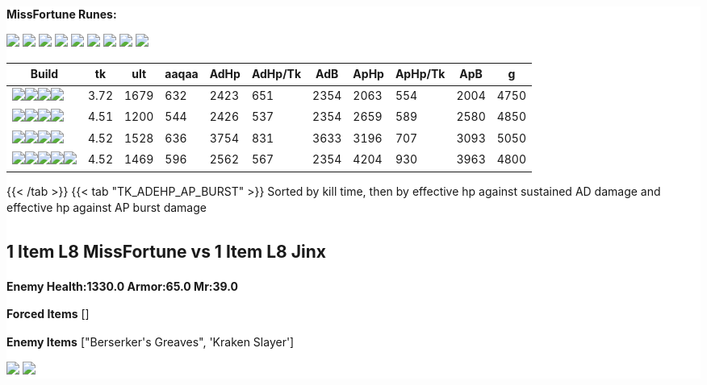 

**MissFortune Runes:**


![](/Styles/Inspiration/FirstStrike/FirstStrike.png)
![](/Styles/Inspiration/MagicalFootwear/MagicalFootwear.png)
![](/Styles/Inspiration/BiscuitDelivery/BiscuitDelivery.png)
![](/Styles/Inspiration/CosmicInsight/CosmicInsight.png)
![](/Styles/Sorcery/AbsoluteFocus/AbsoluteFocus.png)
![](/Styles/Sorcery/GatheringStorm/GatheringStorm.png)
![](/StatMods/StatModsAdaptiveForceIcon.png)
![](/StatMods/StatModsAdaptiveForceIcon.png)
![](/StatMods/StatModsArmorIcon.png)





 Build |tk|ult|aaqaa|AdHp|AdHp/Tk|AdB|ApHp|ApHp/Tk|ApB|g
-|-|-|-|-|-|-|-|-|-|-
![](/item/6691.png)![](/item/2422.png)![](/item/1053.png)![](/item/1055.png)|3.72|1679|632|2423|651|2354|2063|554|2004|4750
![](/item/3091.png)![](/item/2422.png)![](/item/1053.png)![](/item/1055.png)|4.51|1200|544|2426|537|2354|2659|589|2580|4850
![](/item/6673.png)![](/item/2422.png)![](/item/1055.png)![](/item/1038.png)|4.52|1528|636|3754|831|3633|3196|707|3093|5050
![](/item/3156.png)![](/item/2422.png)![](/item/1053.png)![](/item/1055.png)![](/item/1036.png)|4.52|1469|596|2562|567|2354|4204|930|3963|4800
{{< /tab >}}
{{< tab "TK_ADEHP_AP_BURST" >}}
Sorted by kill time, then by effective hp against sustained AD damage and effective hp against AP burst damage
## 1 Item L8 MissFortune vs 1 Item L8 Jinx

**Enemy Health:1330.0 Armor:65.0 Mr:39.0**


**Forced Items** []








**Enemy Items** ["Berserker's Greaves", 'Kraken Slayer']





![](/item/3006.png)
![](/item/6672.png)


